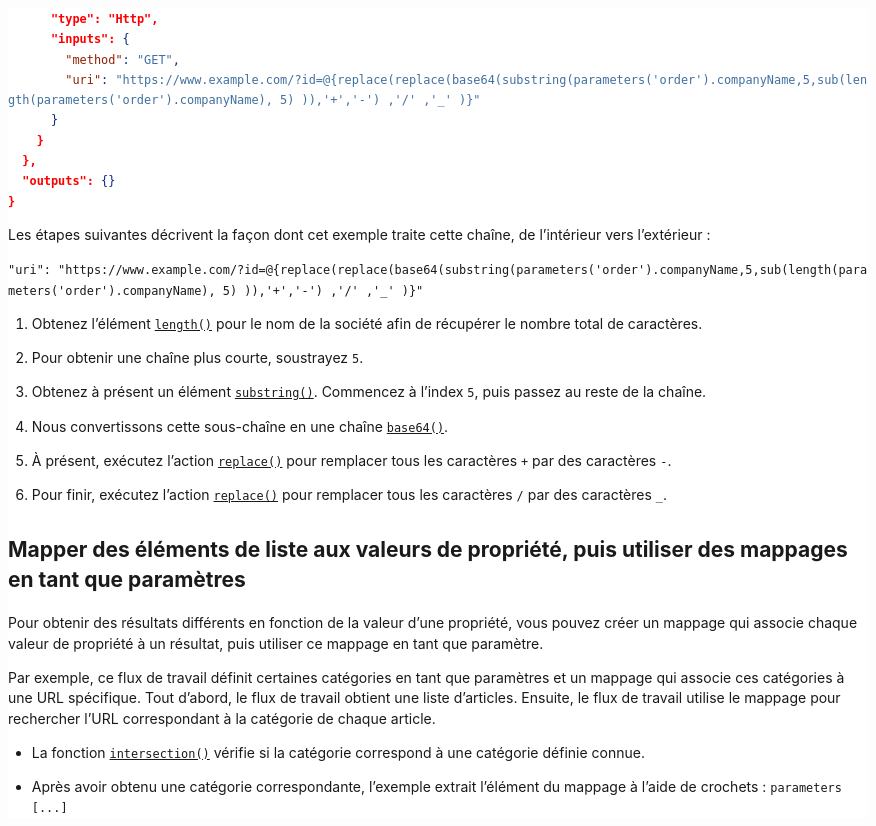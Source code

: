 ``` json
      "type": "Http",
      "inputs": {
        "method": "GET",
        "uri": "https://www.example.com/?id=@{replace(replace(base64(substring(parameters('order').companyName,5,sub(length(parameters('order').companyName), 5) )),'+','-') ,'/' ,'_' )}"
      }
    }
  },
  "outputs": {}
}
```

Les étapes suivantes décrivent la façon dont cet exemple traite cette chaîne, de l’intérieur vers l’extérieur :

```
"uri": "https://www.example.com/?id=@{replace(replace(base64(substring(parameters('order').companyName,5,sub(length(parameters('order').companyName), 5) )),'+','-') ,'/' ,'_' )}"
```

1. Obtenez l’élément [`length()`](../logic-apps/logic-apps-workflow-definition-language.md) pour le nom de la société afin de récupérer le nombre total de caractères.

2. Pour obtenir une chaîne plus courte, soustrayez `5`.

3. Obtenez à présent un élément [`substring()`](../logic-apps/logic-apps-workflow-definition-language.md).
Commencez à l’index `5`, puis passez au reste de la chaîne.

4. Nous convertissons cette sous-chaîne en une chaîne [`base64()`](../logic-apps/logic-apps-workflow-definition-language.md).

5. À présent, exécutez l’action [`replace()`](../logic-apps/logic-apps-workflow-definition-language.md) pour remplacer tous les caractères `+` par des caractères `-`.

6. Pour finir, exécutez l’action [`replace()`](../logic-apps/logic-apps-workflow-definition-language.md) pour remplacer tous les caractères `/` par des caractères `_`.

## <a name="map-list-items-to-property-values-then-use-maps-as-parameters"></a>Mapper des éléments de liste aux valeurs de propriété, puis utiliser des mappages en tant que paramètres

Pour obtenir des résultats différents en fonction de la valeur d’une propriété, vous pouvez créer un mappage qui associe chaque valeur de propriété à un résultat, puis utiliser ce mappage en tant que paramètre.

Par exemple, ce flux de travail définit certaines catégories en tant que paramètres et un mappage qui associe ces catégories à une URL spécifique.
Tout d’abord, le flux de travail obtient une liste d’articles. Ensuite, le flux de travail utilise le mappage pour rechercher l’URL correspondant à la catégorie de chaque article.

*   La fonction [`intersection()`](../logic-apps/logic-apps-workflow-definition-language.md) vérifie si la catégorie correspond à une catégorie définie connue.

*   Après avoir obtenu une catégorie correspondante, l’exemple extrait l’élément du mappage à l’aide de crochets : `parameters[...]`
